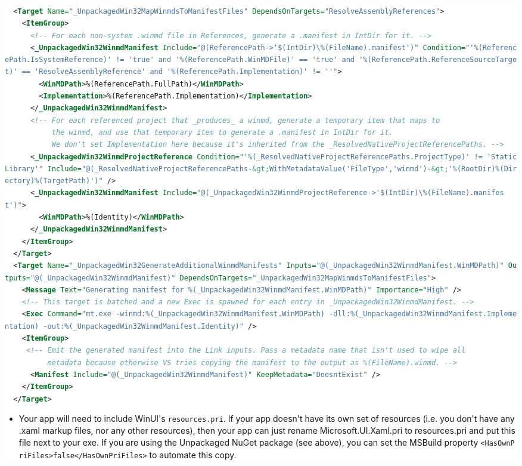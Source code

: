 ```xml
  <Target Name="_UnpackagedWin32MapWinmdsToManifestFiles" DependsOnTargets="ResolveAssemblyReferences">
    <ItemGroup>
      <!-- For each non-system .winmd file in References, generate a .manifest in IntDir for it. -->
      <_UnpackagedWin32WinmdManifest Include="@(ReferencePath->'$(IntDir)\%(FileName).manifest')" Condition="'%(ReferencePath.IsSystemReference)' != 'true' and '%(ReferencePath.WinMDFile)' == 'true' and '%(ReferencePath.ReferenceSourceTarget)' == 'ResolveAssemblyReference' and '%(ReferencePath.Implementation)' != ''">
        <WinMDPath>%(ReferencePath.FullPath)</WinMDPath>
        <Implementation>%(ReferencePath.Implementation)</Implementation>
      </_UnpackagedWin32WinmdManifest>
      <!-- For each referenced project that _produces_ a winmd, generate a temporary item that maps to
           the winmd, and use that temporary item to generate a .manifest in IntDir for it.
           We don't set Implementation here because it's inherited from the _ResolvedNativeProjectReferencePaths. -->
      <_UnpackagedWin32WinmdProjectReference Condition="'%(_ResolvedNativeProjectReferencePaths.ProjectType)' != 'StaticLibrary'" Include="@(_ResolvedNativeProjectReferencePaths-&gt;WithMetadataValue('FileType','winmd')-&gt;'%(RootDir)%(Directory)%(TargetPath)')" />
      <_UnpackagedWin32WinmdManifest Include="@(_UnpackagedWin32WinmdProjectReference->'$(IntDir)\%(FileName).manifest')">
        <WinMDPath>%(Identity)</WinMDPath>
      </_UnpackagedWin32WinmdManifest>
    </ItemGroup>
  </Target>
  <Target Name="_UnpackagedWin32GenerateAdditionalWinmdManifests" Inputs="@(_UnpackagedWin32WinmdManifest.WinMDPath)" Outputs="@(_UnpackagedWin32WinmdManifest)" DependsOnTargets="_UnpackagedWin32MapWinmdsToManifestFiles">
    <Message Text="Generating manifest for %(_UnpackagedWin32WinmdManifest.WinMDPath)" Importance="High" />
    <!-- This target is batched and a new Exec is spawned for each entry in _UnpackagedWin32WinmdManifest. -->
    <Exec Command="mt.exe -winmd:%(_UnpackagedWin32WinmdManifest.WinMDPath) -dll:%(_UnpackagedWin32WinmdManifest.Implementation) -out:%(_UnpackagedWin32WinmdManifest.Identity)" />
    <ItemGroup>
     <!-- Emit the generated manifest into the Link inputs. Pass a metadata name that isn't used to wipe all 
          metadata because otherwise VS tries copying the manifest to the output as %(FileName).winmd. -->
      <Manifest Include="@(_UnpackagedWin32WinmdManifest)" KeepMetadata="DoesntExist" />
    </ItemGroup>
  </Target>
```

- Your app will need to include WinUI's `resources.pri`. 
If your app doesn't have its own set of resources (i.e. you don't have any .xaml markup files, nor any other resources), then your app can just rename Microsoft.UI.Xaml.pri to resources.pri and put this file next to your exe.
If you are using the Unpackaged NuGet package (see above), you can set the MSBuild property `<HasOwnPriFiles>false</HasOwnPriFiles>` to automate this copy.
